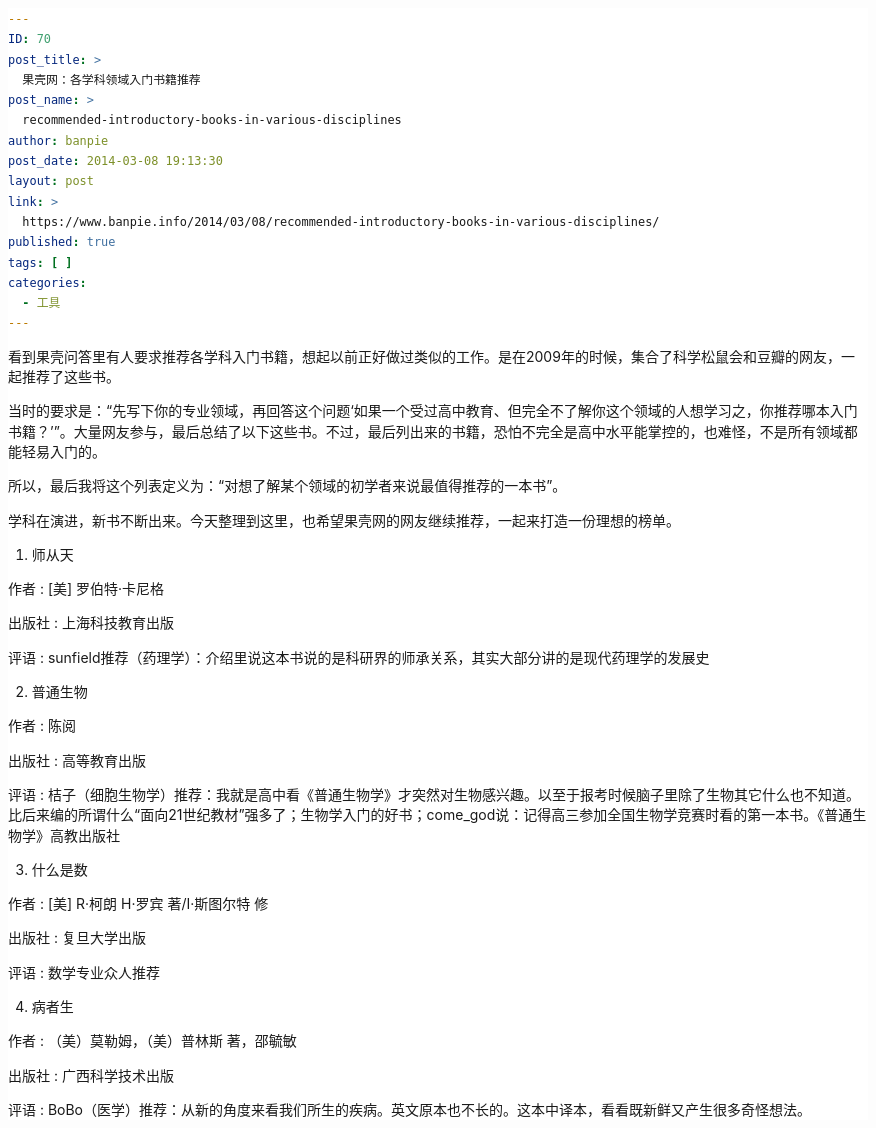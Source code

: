 ```yaml
---
ID: 70
post_title: >
  果壳网：各学科领域入门书籍推荐
post_name: >
  recommended-introductory-books-in-various-disciplines
author: banpie
post_date: 2014-03-08 19:13:30
layout: post
link: >
  https://www.banpie.info/2014/03/08/recommended-introductory-books-in-various-disciplines/
published: true
tags: [ ]
categories:
  - 工具
---
```

看到果壳问答里有人要求推荐各学科入门书籍，想起以前正好做过类似的工作。是在2009年的时候，集合了科学松鼠会和豆瓣的网友，一起推荐了这些书。

当时的要求是：“先写下你的专业领域，再回答这个问题‘如果一个受过高中教育、但完全不了解你这个领域的人想学习之，你推荐哪本入门书籍？’”。大量网友参与，最后总结了以下这些书。不过，最后列出来的书籍，恐怕不完全是高中水平能掌控的，也难怪，不是所有领域都能轻易入门的。

所以，最后我将这个列表定义为：“对想了解某个领域的初学者来说最值得推荐的一本书”。

学科在演进，新书不断出来。今天整理到这里，也希望果壳网的网友继续推荐，一起来打造一份理想的榜单。

1.  师从天

作者 : [美] 罗伯特·卡尼格

出版社 : 上海科技教育出版

评语 : sunfield推荐（药理学）：介绍里说这本书说的是科研界的师承关系，其实大部分讲的是现代药理学的发展史

2.  普通生物

作者 : 陈阅

出版社 : 高等教育出版

评语 : 桔子（细胞生物学）推荐：我就是高中看《普通生物学》才突然对生物感兴趣。以至于报考时候脑子里除了生物其它什么也不知道。比后来编的所谓什么“面向21世纪教材”强多了；生物学入门的好书；come_god说：记得高三参加全国生物学竞赛时看的第一本书。《普通生物学》高教出版社

3.  什么是数

作者 : [美] R·柯朗 H·罗宾 著/I·斯图尔特 修

出版社 : 复旦大学出版

评语 : 数学专业众人推荐

4.  病者生

作者 : （美）莫勒姆，（美）普林斯 著，邵毓敏 

出版社 : 广西科学技术出版

评语 : BoBo（医学）推荐：从新的角度来看我们所生的疾病。英文原本也不长的。这本中译本，看看既新鲜又产生很多奇怪想法。
